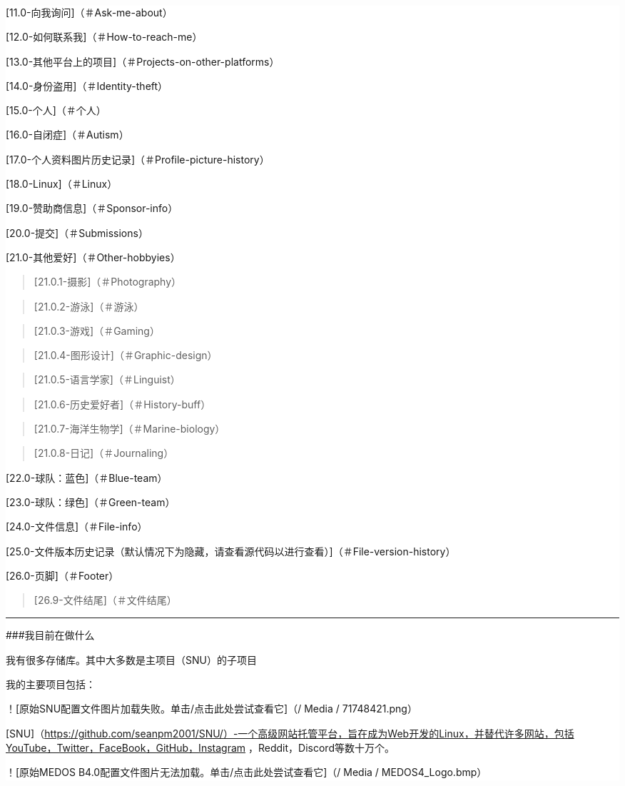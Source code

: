 [11.0-向我询问]（＃Ask-me-about）

[12.0-如何联系我]（＃How-to-reach-me）

[13.0-其他平台上的项目]（＃Projects-on-other-platforms）

[14.0-身份盗用]（＃Identity-theft）

[15.0-个人]（＃个人）

[16.0-自闭症]（＃Autism）

[17.0-个人资料图片历史记录]（＃Profile-picture-history）

[18.0-Linux]（＃Linux）

[19.0-赞助商信息]（＃Sponsor-info）

[20.0-提交]（＃Submissions）

[21.0-其他爱好]（＃Other-hobbyies）

> [21.0.1-摄影]（＃Photography）

> [21.0.2-游泳]（＃游泳）

> [21.0.3-游戏]（＃Gaming）

> [21.0.4-图形设计]（＃Graphic-design）

> [21.0.5-语言学家]（＃Linguist）

> [21.0.6-历史爱好者]（＃History-buff）

> [21.0.7-海洋生物学]（＃Marine-biology）

> [21.0.8-日记]（＃Journaling）

[22.0-球队：蓝色]（＃Blue-team）

[23.0-球队：绿色]（＃Green-team）

[24.0-文件信息]（＃File-info）

[25.0-文件版本历史记录（默认情况下为隐藏，请查看源代码以进行查看）]（＃File-version-history）

[26.0-页脚]（＃Footer）

> [26.9-文件结尾]（＃文件结尾）

***

###我目前在做什么

我有很多存储库。其中大多数是主项目（SNU）的子项目

我的主要项目包括：

！[原始SNU配置文件图片加载失败。单击/点击此处尝试查看它]（/ Media / 71748421.png）

[SNU]（https://github.com/seanpm2001/SNU/）-一个高级网站托管平台，旨在成为Web开发的Linux，并替代许多网站，包括YouTube，Twitter，FaceBook，GitHub，Instagram ，Reddit，Discord等数十万个。

！[原始MEDOS B4.0配置文件图片无法加载。单击/点击此处尝试查看它]（/ Media / MEDOS4_Logo.bmp）
